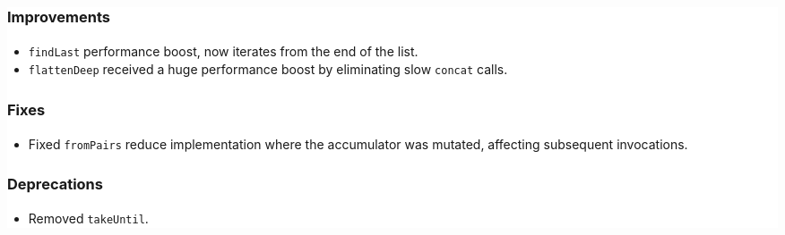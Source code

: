 ### Improvements
* `findLast` performance boost, now iterates from the end of the list.
* `flattenDeep` received a huge performance boost by eliminating slow `concat` calls.

### Fixes
* Fixed `fromPairs` reduce implementation where the accumulator was mutated, affecting subsequent invocations.

### Deprecations
* Removed `takeUntil`.
